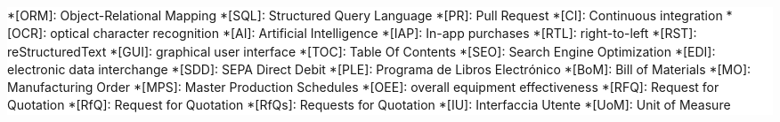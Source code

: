   *[ORM]: Object-Relational Mapping
  *[SQL]: Structured Query Language
  *[PR]: Pull Request
  *[CI]: Continuous integration
  *[OCR]: optical character recognition
  *[AI]: Artificial Intelligence
  *[IAP]: In-app purchases
  *[RTL]: right-to-left
  *[RST]: reStructuredText
  *[GUI]: graphical user interface
  *[TOC]: Table Of Contents
  *[SEO]: Search Engine Optimization
  *[EDI]: electronic data interchange
  *[SDD]: SEPA Direct Debit
  *[PLE]: Programa de Libros Electrónico
  *[BoM]: Bill of Materials
  *[MO]: Manufacturing Order
  *[MPS]: Master Production Schedules
  *[OEE]: overall equipment effectiveness
  *[RFQ]: Request for Quotation
  *[RfQ]: Request for Quotation
  *[RfQs]: Requests for Quotation
  *[IU]: Interfaccia Utente
  *[UoM]: Unit of Measure